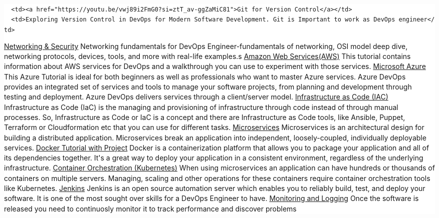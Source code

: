       <td><a href="https://youtu.be/vwj89i2FmG0?si=ztT_av-ggZaMiC81">Git for Version Control</a></td>
      <td>Exploring Version Control in DevOps for Modern Software Development. Git is Important to work as DevOps engineer</td>
  </tr>
  <tr>
      <td><a href="https://youtu.be/IPvYjXCsTg8?si=3pXsVhOA_s7OEur2">Networking & Security</a></td>
      <td>Networking fundamentals for DevOps Engineer-fundamentals of networking, OSI model deep dive, networking protocols, devices, tools, and more with real-life examples.s</td>
  </tr>
  <tr>
      <td><a href="https://youtu.be/B8i49C8fC3E?si=WETBYRhuRkGxJl47">Amazon Web Services(AWS)</a></td>
      <td>This tutorial contains information about AWS services for DevOps and a walkthrough you can use to experiment with those services.</td>
  </tr>
  <tr>
      <td><a href="https://www.youtube.com/live/7Hww8PPHHE0?si=b0ezlKO0qoRJ_mb_">Microsoft Azure</a></td>
      <td>This Azure Tutorial is ideal for both beginners as well as professionals who want to master Azure services. Azure DevOps provides an integrated set of services and tools to manage your software projects, from planning and development through testing and deployment. Azure DevOps delivers services through a client/server model.</td>
  </tr>
  <tr>
      <td><a href="https://youtu.be/KFtNEtsvsgw?si=Nc2MbiIbUmkkiWe4">Infrastructure as Code (IAC)</a></td>
      <td>Infrastructure as Code (IaC) is the managing and provisioning of infrastructure through code instead of through manual processes. So, Infrastructure as Code or IaC is a concept and there are Infrastructure as Code tools, like Ansible, Puppet, Terraform or Cloudformation etc  that you can use for different tasks.</td>
  </tr>
  <tr>
      <td><a href="https://youtu.be/rv4LlmLmVWk?si=n5xUxb6Ys7ImgqDH">Microservices</a></td>
      <td>Microservices is an architectural design for building a distributed application. Microservices break an application into independent, loosely-coupled, individually deployable services.</td>
  </tr>
  <tr>
      <td><a href="https://youtu.be/rr9cI4u1_88?si=Vf6YWyIGtHq47p9l">Docker Tutorial with Project</a></td>
      <td>Docker is a containerization platform that allows you to package your application and all of its dependencies together. It's a great way to deploy your application in a consistent environment, regardless of the underlying infrastructure.</td>
  </tr>
  <tr>
      <td><a href="https://youtu.be/hJw8Sy13Vp8?si=8g-tTduvKYITJwav">Container Orchestration (Kubernetes)</a></td>
      <td>When using microservices an application can have hundreds or thousands of containers on multiple servers. Managing, scaling and other operations for these containers require container orchestration tools like Kubernetes.</td>
  </tr>
  <tr>
      <td><a href="https://youtu.be/6YZvp2GwT0A?si=k_3lhSr_POESCIRB">Jenkins</a></td>
      <td>Jenkins is an open source automation server which enables you to reliably build, test, and deploy your software. It is one of the most sought over skills for a DevOps Engineer to have.</td>
  </tr>
  <tr>
      <td><a href="https://youtu.be/aljzrNEqNDw?si=TFVcnnCeN98WZ9Xk">Monitoring and Logging</a></td>
      <td>Once the software is released you need to continuosly monitor it to track performance and discover problems</td>
  </tr>
  